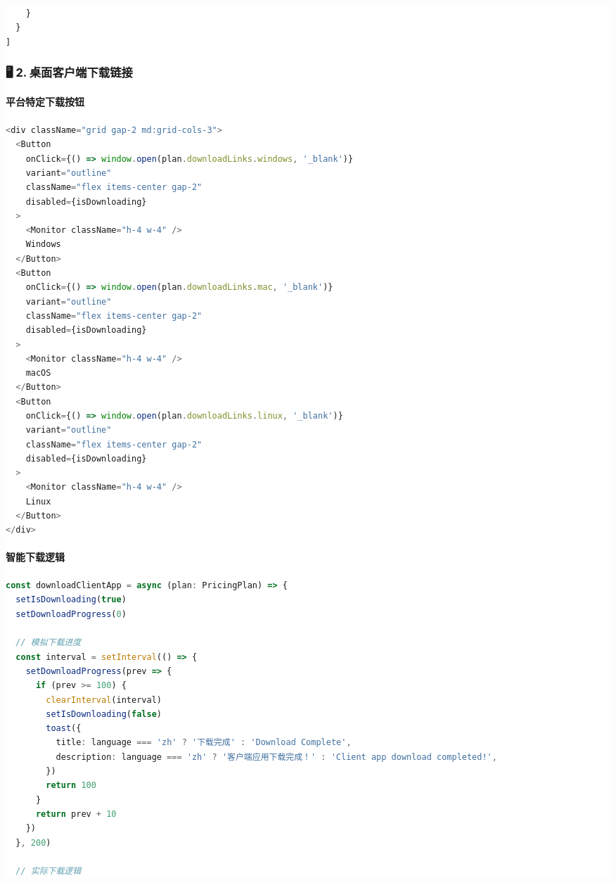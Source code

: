 ```typescript
    }
  }
]
```

### 🖥️ **2. 桌面客户端下载链接**

#### **平台特定下载按钮**
```typescript
<div className="grid gap-2 md:grid-cols-3">
  <Button 
    onClick={() => window.open(plan.downloadLinks.windows, '_blank')}
    variant="outline"
    className="flex items-center gap-2"
    disabled={isDownloading}
  >
    <Monitor className="h-4 w-4" />
    Windows
  </Button>
  <Button 
    onClick={() => window.open(plan.downloadLinks.mac, '_blank')}
    variant="outline"
    className="flex items-center gap-2"
    disabled={isDownloading}
  >
    <Monitor className="h-4 w-4" />
    macOS
  </Button>
  <Button 
    onClick={() => window.open(plan.downloadLinks.linux, '_blank')}
    variant="outline"
    className="flex items-center gap-2"
    disabled={isDownloading}
  >
    <Monitor className="h-4 w-4" />
    Linux
  </Button>
</div>
```

#### **智能下载逻辑**
```typescript
const downloadClientApp = async (plan: PricingPlan) => {
  setIsDownloading(true)
  setDownloadProgress(0)

  // 模拟下载进度
  const interval = setInterval(() => {
    setDownloadProgress(prev => {
      if (prev >= 100) {
        clearInterval(interval)
        setIsDownloading(false)
        toast({
          title: language === 'zh' ? '下载完成' : 'Download Complete',
          description: language === 'zh' ? '客户端应用下载完成！' : 'Client app download completed!',
        })
        return 100
      }
      return prev + 10
    })
  }, 200)

  // 实际下载逻辑
```